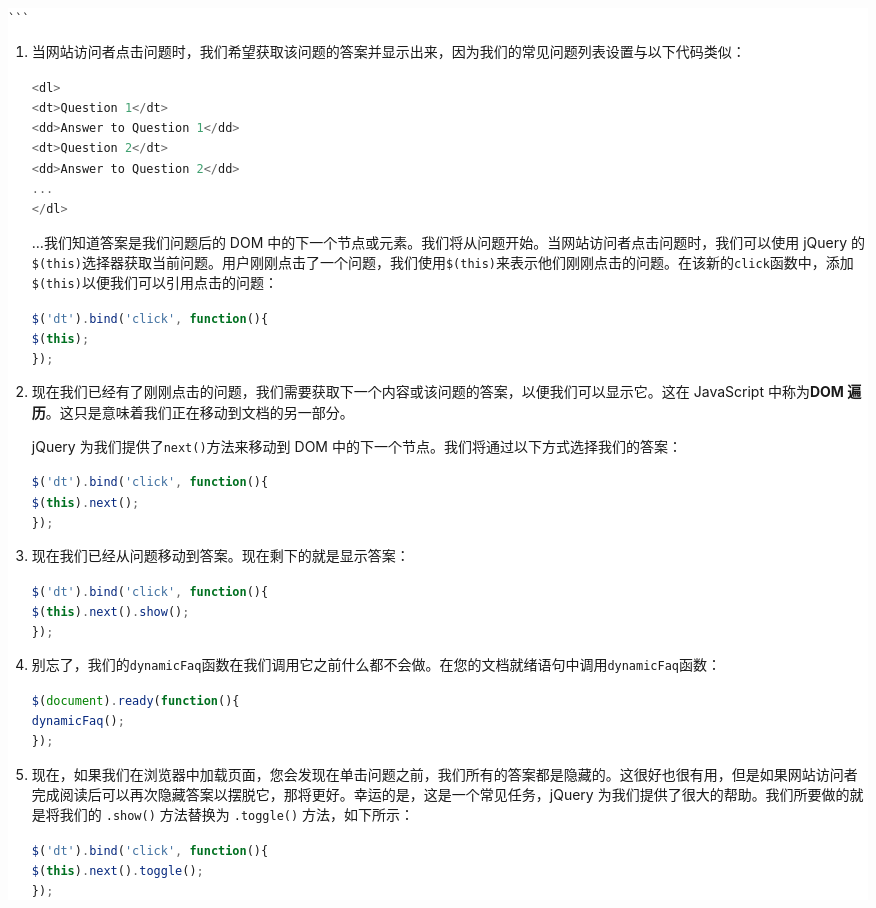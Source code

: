     ```

1.  当网站访问者点击问题时，我们希望获取该问题的答案并显示出来，因为我们的常见问题列表设置与以下代码类似：

    ```js
    <dl>
    <dt>Question 1</dt>
    <dd>Answer to Question 1</dd>
    <dt>Question 2</dt>
    <dd>Answer to Question 2</dd>
    ...
    </dl>

    ```

    …我们知道答案是我们问题后的 DOM 中的下一个节点或元素。我们将从问题开始。当网站访问者点击问题时，我们可以使用 jQuery 的`$(this)`选择器获取当前问题。用户刚刚点击了一个问题，我们使用`$(this)`来表示他们刚刚点击的问题。在该新的`click`函数中，添加`$(this)`以便我们可以引用点击的问题：

    ```js
    $('dt').bind('click', function(){
    $(this);
    });

    ```

1.  现在我们已经有了刚刚点击的问题，我们需要获取下一个内容或该问题的答案，以便我们可以显示它。这在 JavaScript 中称为**DOM 遍历**。这只是意味着我们正在移动到文档的另一部分。

    jQuery 为我们提供了`next()`方法来移动到 DOM 中的下一个节点。我们将通过以下方式选择我们的答案：

    ```js
    $('dt').bind('click', function(){
    $(this).next();
    });

    ```

1.  现在我们已经从问题移动到答案。现在剩下的就是显示答案：

    ```js
    $('dt').bind('click', function(){
    $(this).next().show();
    });

    ```

1.  别忘了，我们的`dynamicFaq`函数在我们调用它之前什么都不会做。在您的文档就绪语句中调用`dynamicFaq`函数：

    ```js
    $(document).ready(function(){
    dynamicFaq();
    });

    ```

1.  现在，如果我们在浏览器中加载页面，您会发现在单击问题之前，我们所有的答案都是隐藏的。这很好也很有用，但是如果网站访问者完成阅读后可以再次隐藏答案以摆脱它，那将更好。幸运的是，这是一个常见任务，jQuery 为我们提供了很大的帮助。我们所要做的就是将我们的 `.show()` 方法替换为 `.toggle()` 方法，如下所示：

    ```js
    $('dt').bind('click', function(){
    $(this).next().toggle();
    });
